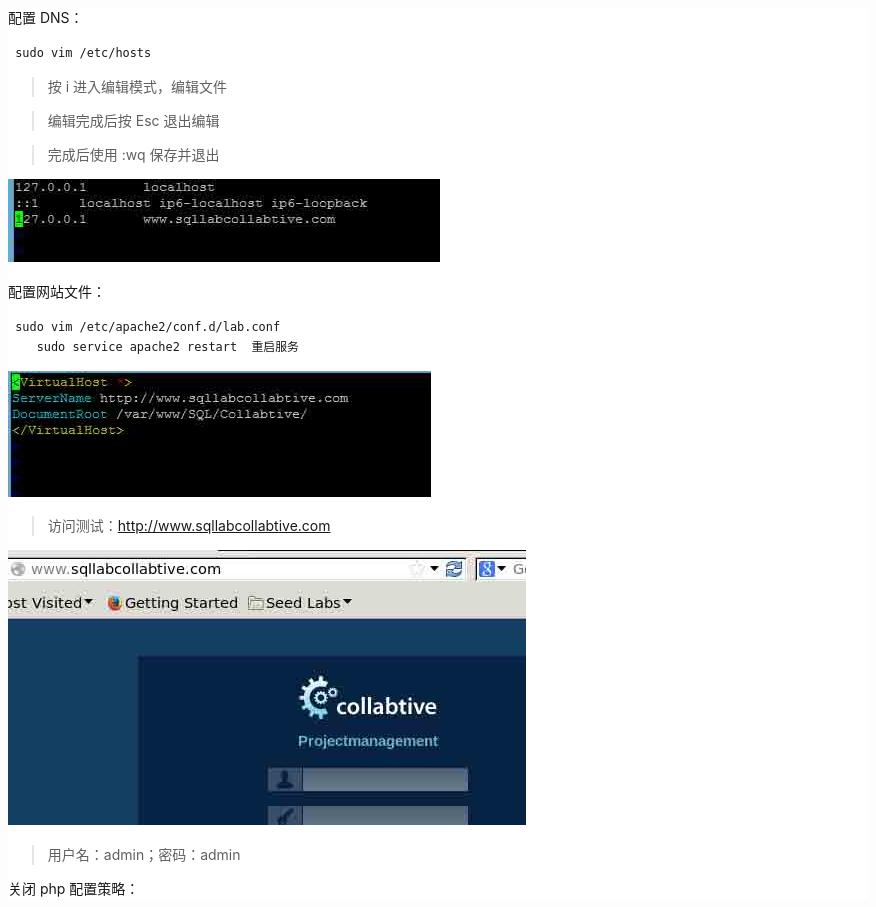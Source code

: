 配置 DNS：

```
 sudo vim /etc/hosts 
```

> 按 i 进入编辑模式，编辑文件

> 编辑完成后按 Esc 退出编辑

> 完成后使用 :wq 保存并退出

![图片描述信息](img/userid9094labid912time1429495829085.jpg)

配置网站文件：

```
 sudo vim /etc/apache2/conf.d/lab.conf
    sudo service apache2 restart  重启服务 
```

![图片描述信息](img/userid9094labid912time1429495872447.jpg)

>访问测试：http://www.sqllabcollabtive.com

![图片描述信息](img/userid9094labid912time1429495906863.jpg)

>用户名：admin；密码：admin

关闭 php 配置策略：
